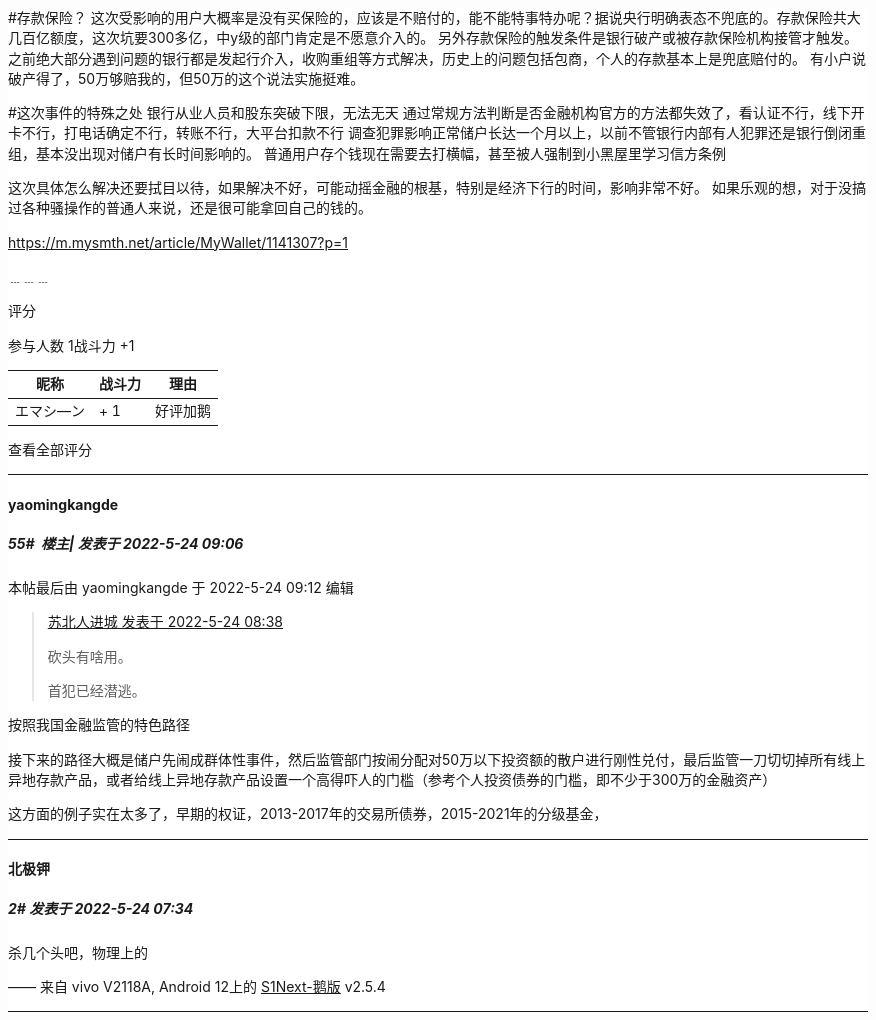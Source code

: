 #存款保险？
这次受影响的用户大概率是没有买保险的，应该是不赔付的，能不能特事特办呢？据说央行明确表态不兜底的。存款保险共大几百亿额度，这次坑要300多亿，中y级的部门肯定是不愿意介入的。
另外存款保险的触发条件是银行破产或被存款保险机构接管才触发。之前绝大部分遇到问题的银行都是发起行介入，收购重组等方式解决，历史上的问题包括包商，个人的存款基本上是兜底赔付的。
有小户说破产得了，50万够赔我的，但50万的这个说法实施挺难。

#这次事件的特殊之处
银行从业人员和股东突破下限，无法无天
通过常规方法判断是否金融机构官方的方法都失效了，看认证不行，线下开卡不行，打电话确定不行，转账不行，大平台扣款不行
调查犯罪影响正常储户长达一个月以上，以前不管银行内部有人犯罪还是银行倒闭重组，基本没出现对储户有长时间影响的。
普通用户存个钱现在需要去打横幅，甚至被人强制到小黑屋里学习信方条例

这次具体怎么解决还要拭目以待，如果解决不好，可能动摇金融的根基，特别是经济下行的时间，影响非常不好。
如果乐观的想，对于没搞过各种骚操作的普通人来说，还是很可能拿回自己的钱的。

https://m.mysmth.net/article/MyWallet/1141307?p=1

﹍﹍﹍

评分

 参与人数 1战斗力 +1

|昵称|战斗力|理由|
|----|---|---|
| エマシ—ン| + 1|好评加鹅|

查看全部评分

*****

####  yaomingkangde  
##### 55#         楼主| 发表于 2022-5-24 09:06

 本帖最后由 yaomingkangde 于 2022-5-24 09:12 编辑 
<blockquote><a href="httphttps://bbs.saraba1st.com/2b/forum.php?mod=redirect&amp;goto=findpost&amp;pid=55964670&amp;ptid=2071107" target="_blank">苏北人进城 发表于 2022-5-24 08:38</a>

砍头有啥用。

首犯已经潜逃。</blockquote>
按照我国金融监管的特色路径

接下来的路径大概是储户先闹成群体性事件，然后监管部门按闹分配对50万以下投资额的散户进行刚性兑付，最后监管一刀切切掉所有线上异地存款产品，或者给线上异地存款产品设置一个高得吓人的门槛（参考个人投资债券的门槛，即不少于300万的金融资产）

这方面的例子实在太多了，早期的权证，2013-2017年的交易所债券，2015-2021年的分级基金，

*****

####  北极钾  
##### 2#       发表于 2022-5-24 07:34

杀几个头吧，物理上的

—— 来自 vivo V2118A, Android 12上的 [S1Next-鹅版](https://github.com/ykrank/S1-Next/releases) v2.5.4

*****
